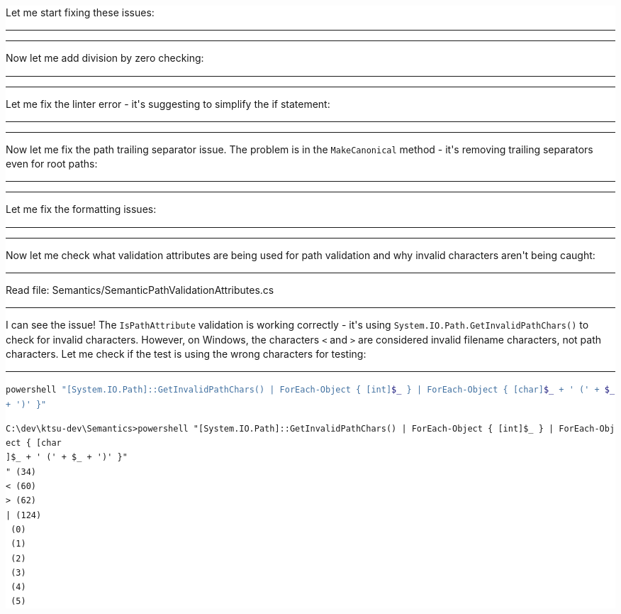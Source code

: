 Let me start fixing these issues:

---



---

Now let me add division by zero checking:

---



---

Let me fix the linter error - it's suggesting to simplify the if statement:

---



---

Now let me fix the path trailing separator issue. The problem is in the `MakeCanonical` method - it's removing trailing separators even for root paths:

---



---

Let me fix the formatting issues:

---



---

Now let me check what validation attributes are being used for path validation and why invalid characters aren't being caught:

---

Read file: Semantics/SemanticPathValidationAttributes.cs

---

I can see the issue! The `IsPathAttribute` validation is working correctly - it's using `System.IO.Path.GetInvalidPathChars()` to check for invalid characters. However, on Windows, the characters `<` and `>` are considered invalid filename characters, not path characters. Let me check if the test is using the wrong characters for testing:

---

```bash
powershell "[System.IO.Path]::GetInvalidPathChars() | ForEach-Object { [int]$_ } | ForEach-Object { [char]$_ + ' (' + $_ + ')' }"
```

```
C:\dev\ktsu-dev\Semantics>powershell "[System.IO.Path]::GetInvalidPathChars() | ForEach-Object { [int]$_ } | ForEach-Object { [char
]$_ + ' (' + $_ + ')' }"
" (34)
< (60)
> (62)
| (124)
 (0)
 (1)
 (2)
 (3)
 (4)
 (5)
```